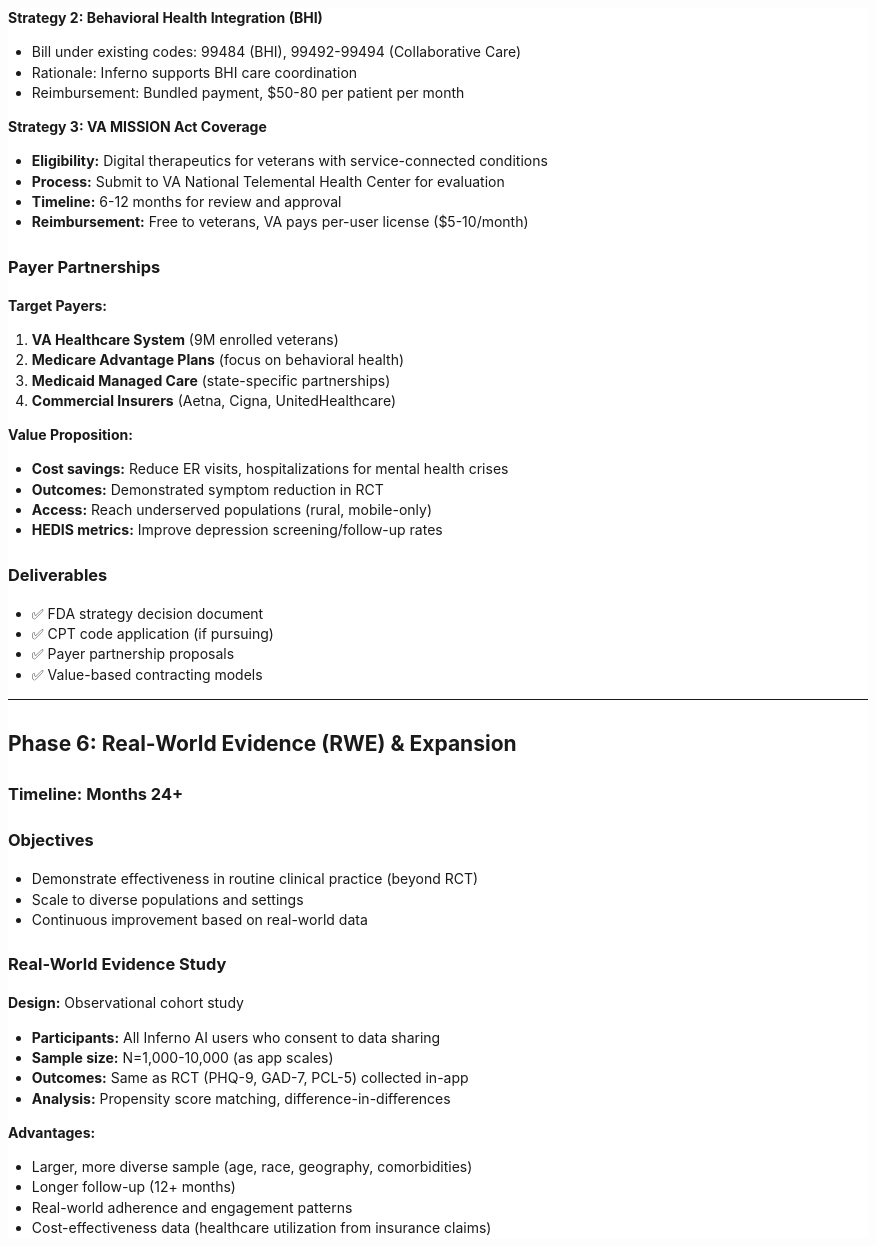 **Strategy 2: Behavioral Health Integration (BHI)**
- Bill under existing codes: 99484 (BHI), 99492-99494 (Collaborative Care)
- Rationale: Inferno supports BHI care coordination
- Reimbursement: Bundled payment, $50-80 per patient per month

**Strategy 3: VA MISSION Act Coverage**
- **Eligibility:** Digital therapeutics for veterans with service-connected conditions
- **Process:** Submit to VA National Telemental Health Center for evaluation
- **Timeline:** 6-12 months for review and approval
- **Reimbursement:** Free to veterans, VA pays per-user license ($5-10/month)

### Payer Partnerships

**Target Payers:**
1. **VA Healthcare System** (9M enrolled veterans)
2. **Medicare Advantage Plans** (focus on behavioral health)
3. **Medicaid Managed Care** (state-specific partnerships)
4. **Commercial Insurers** (Aetna, Cigna, UnitedHealthcare)

**Value Proposition:**
- **Cost savings:** Reduce ER visits, hospitalizations for mental health crises
- **Outcomes:** Demonstrated symptom reduction in RCT
- **Access:** Reach underserved populations (rural, mobile-only)
- **HEDIS metrics:** Improve depression screening/follow-up rates

### Deliverables
- ✅ FDA strategy decision document
- ✅ CPT code application (if pursuing)
- ✅ Payer partnership proposals
- ✅ Value-based contracting models

---

## Phase 6: Real-World Evidence (RWE) & Expansion
### Timeline: Months 24+

### Objectives
- Demonstrate effectiveness in routine clinical practice (beyond RCT)
- Scale to diverse populations and settings
- Continuous improvement based on real-world data

### Real-World Evidence Study

**Design:** Observational cohort study
- **Participants:** All Inferno AI users who consent to data sharing
- **Sample size:** N=1,000-10,000 (as app scales)
- **Outcomes:** Same as RCT (PHQ-9, GAD-7, PCL-5) collected in-app
- **Analysis:** Propensity score matching, difference-in-differences

**Advantages:**
- Larger, more diverse sample (age, race, geography, comorbidities)
- Longer follow-up (12+ months)
- Real-world adherence and engagement patterns
- Cost-effectiveness data (healthcare utilization from insurance claims)
